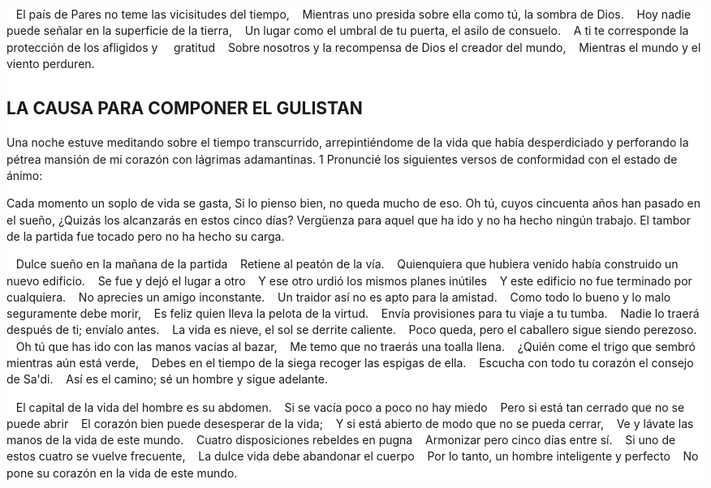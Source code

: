 
&nbsp;&nbsp;&nbsp;El país de Pares no teme las vicisitudes del tiempo,
&nbsp;&nbsp;&nbsp;Mientras uno presida sobre ella como tú, la sombra de Dios.
&nbsp;&nbsp;&nbsp;Hoy nadie puede señalar en la superficie de la tierra,
&nbsp;&nbsp;&nbsp;Un lugar como el umbral de tu puerta, el asilo de consuelo.
&nbsp;&nbsp;&nbsp;A ti te corresponde la protección de los afligidos y
&nbsp;&nbsp;&nbsp; gratitud
&nbsp;&nbsp;&nbsp;Sobre nosotros y la recompensa de Dios el creador del mundo,
&nbsp;&nbsp;&nbsp;Mientras el mundo y el viento perduren.

## LA CAUSA PARA COMPONER EL GULISTAN

Una noche estuve meditando sobre el tiempo transcurrido, arrepintiéndome de la vida que había desperdiciado y perforando la pétrea mansión de mi corazón con lágrimas adamantinas. 1 Pronuncié los siguientes versos de conformidad con el estado de ánimo:

Cada momento un soplo de vida se gasta,
Si lo pienso bien, no queda mucho de eso.
Oh tú, cuyos cincuenta años han pasado en el sueño,
¿Quizás los alcanzarás en estos cinco días?
Vergüenza para aquel que ha ido y no ha hecho ningún trabajo.
El tambor de la partida fue tocado pero no ha hecho su carga.

&nbsp;&nbsp;&nbsp;Dulce sueño en la mañana de la partida
&nbsp;&nbsp;&nbsp;Retiene al peatón de la vía.
&nbsp;&nbsp;&nbsp;Quienquiera que hubiera venido había construido un nuevo edificio.
&nbsp;&nbsp;&nbsp;Se fue y dejó el lugar a otro
&nbsp;&nbsp;&nbsp;Y ese otro urdió los mismos planes inútiles
&nbsp;&nbsp;&nbsp;Y este edificio no fue terminado por cualquiera.
&nbsp;&nbsp;&nbsp;No aprecies un amigo inconstante.
&nbsp;&nbsp;&nbsp;Un traidor así no es apto para la amistad.
&nbsp;&nbsp;&nbsp;Como todo lo bueno y lo malo seguramente debe morir,
&nbsp;&nbsp;&nbsp;Es feliz quien lleva la pelota de la virtud.
&nbsp;&nbsp;&nbsp;Envía provisiones para tu viaje a tu tumba.
&nbsp;&nbsp;&nbsp;Nadie lo traerá después de ti; envíalo antes.
&nbsp;&nbsp;&nbsp;La vida es nieve, el sol se derrite caliente.
&nbsp;&nbsp;&nbsp;Poco queda, pero el caballero sigue siendo perezoso.
&nbsp;&nbsp;&nbsp;Oh tú que has ido con las manos vacías al bazar,
&nbsp;&nbsp;&nbsp;Me temo que no traerás una toalla llena.
&nbsp;&nbsp;&nbsp;¿Quién come el trigo que sembró mientras aún está verde,
&nbsp;&nbsp;&nbsp;Debes en el tiempo de la siega recoger las espigas de ella.
&nbsp;&nbsp;&nbsp;Escucha con todo tu corazón el consejo de Sa'di.
&nbsp;&nbsp;&nbsp;Así es el camino; sé un hombre y sigue adelante.

&nbsp;&nbsp;&nbsp;El capital de la vida del hombre es su abdomen.
&nbsp;&nbsp;&nbsp;Si se vacía poco a poco no hay miedo
&nbsp;&nbsp;&nbsp;Pero si está tan cerrado que no se puede abrir
&nbsp;&nbsp;&nbsp;El corazón bien puede desesperar de la vida;
&nbsp;&nbsp;&nbsp;Y si está abierto de modo que no se pueda cerrar,
&nbsp;&nbsp;&nbsp;Ve y lávate las manos de la vida de este mundo.
&nbsp;&nbsp;&nbsp;Cuatro disposiciones rebeldes en pugna
&nbsp;&nbsp;&nbsp;Armonizar pero cinco días entre sí.
&nbsp;&nbsp;&nbsp;Si uno de estos cuatro se vuelve frecuente,
&nbsp;&nbsp;&nbsp;La dulce vida debe abandonar el cuerpo
&nbsp;&nbsp;&nbsp;Por lo tanto, un hombre inteligente y perfecto
&nbsp;&nbsp;&nbsp;No pone su corazón en la vida de este mundo.
